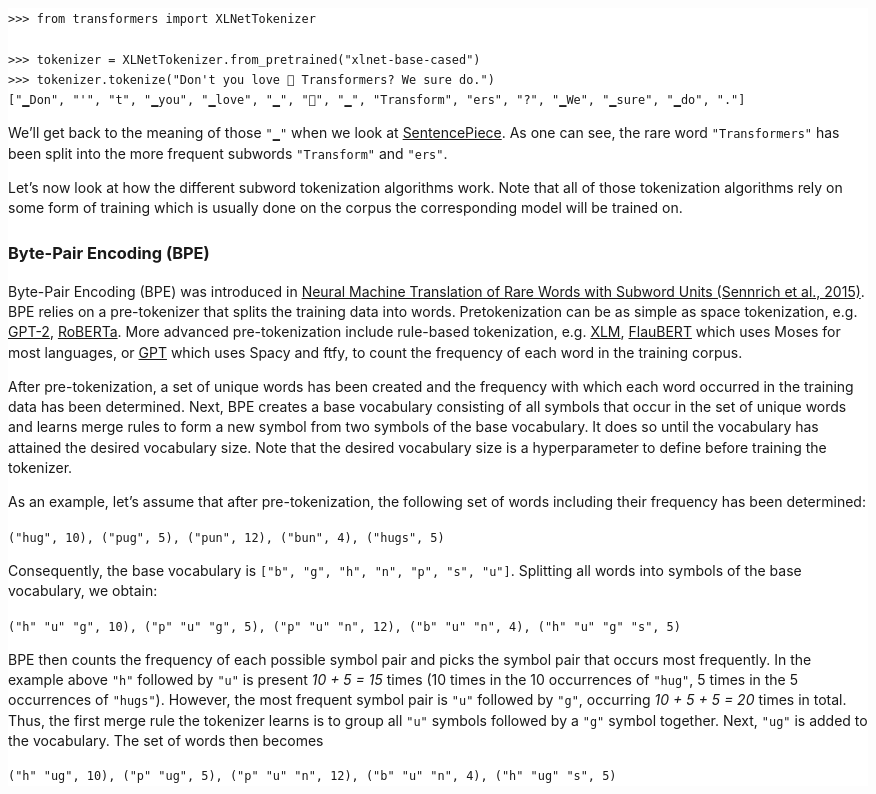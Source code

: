 ```
>>> from transformers import XLNetTokenizer

>>> tokenizer = XLNetTokenizer.from_pretrained("xlnet-base-cased")
>>> tokenizer.tokenize("Don't you love 🤗 Transformers? We sure do.")
["▁Don", "'", "t", "▁you", "▁love", "▁", "🤗", "▁", "Transform", "ers", "?", "▁We", "▁sure", "▁do", "."]
```

We’ll get back to the meaning of those `"▁"` when we look at [SentencePiece](#sentencepiece). As one can see, the rare word `"Transformers"` has been split into the more frequent subwords `"Transform"` and `"ers"`.

Let’s now look at how the different subword tokenization algorithms work. Note that all of those tokenization algorithms rely on some form of training which is usually done on the corpus the corresponding model will be trained on.

### Byte-Pair Encoding (BPE)

Byte-Pair Encoding (BPE) was introduced in [Neural Machine Translation of Rare Words with Subword Units (Sennrich et al., 2015)](https://arxiv.org/abs/1508.07909). BPE relies on a pre-tokenizer that splits the training data into words. Pretokenization can be as simple as space tokenization, e.g. [GPT-2](model_doc/gpt2), [RoBERTa](model_doc/roberta). More advanced pre-tokenization include rule-based tokenization, e.g. [XLM](model_doc/xlm), [FlauBERT](model_doc/flaubert) which uses Moses for most languages, or [GPT](model_doc/gpt) which uses Spacy and ftfy, to count the frequency of each word in the training corpus.

After pre-tokenization, a set of unique words has been created and the frequency with which each word occurred in the training data has been determined. Next, BPE creates a base vocabulary consisting of all symbols that occur in the set of unique words and learns merge rules to form a new symbol from two symbols of the base vocabulary. It does so until the vocabulary has attained the desired vocabulary size. Note that the desired vocabulary size is a hyperparameter to define before training the tokenizer.

As an example, let’s assume that after pre-tokenization, the following set of words including their frequency has been determined:

```
("hug", 10), ("pug", 5), ("pun", 12), ("bun", 4), ("hugs", 5)
```

Consequently, the base vocabulary is `["b", "g", "h", "n", "p", "s", "u"]`. Splitting all words into symbols of the base vocabulary, we obtain:

```
("h" "u" "g", 10), ("p" "u" "g", 5), ("p" "u" "n", 12), ("b" "u" "n", 4), ("h" "u" "g" "s", 5)
```

BPE then counts the frequency of each possible symbol pair and picks the symbol pair that occurs most frequently. In the example above `"h"` followed by `"u"` is present _10 + 5 = 15_ times (10 times in the 10 occurrences of `"hug"`, 5 times in the 5 occurrences of `"hugs"`). However, the most frequent symbol pair is `"u"` followed by `"g"`, occurring _10 + 5 + 5 = 20_ times in total. Thus, the first merge rule the tokenizer learns is to group all `"u"` symbols followed by a `"g"` symbol together. Next, `"ug"` is added to the vocabulary. The set of words then becomes

```
("h" "ug", 10), ("p" "ug", 5), ("p" "u" "n", 12), ("b" "u" "n", 4), ("h" "ug" "s", 5)
```
